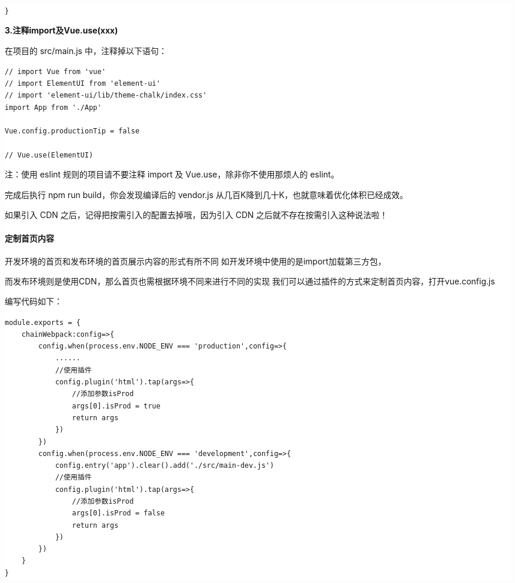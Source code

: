 ```
}
```

**3.注释import及Vue.use(xxx)**

在项目的 src/main.js 中，注释掉以下语句：

```
// import Vue from 'vue'
// import ElementUI from 'element-ui'
// import 'element-ui/lib/theme-chalk/index.css'
import App from './App'

Vue.config.productionTip = false

// Vue.use(ElementUI)
```

注：使用 eslint 规则的项目请不要注释 import 及 Vue.use，除非你不使用那烦人的 eslint。

完成后执行 npm run build，你会发现编译后的 vendor.js 从几百K降到几十K，也就意味着优化体积已经成效。

如果引入 CDN 之后，记得把按需引入的配置去掉哦，因为引入 CDN 之后就不存在按需引入这种说法啦！

#### 定制首页内容

开发环境的首页和发布环境的首页展示内容的形式有所不同
如开发环境中使用的是import加载第三方包，

而发布环境则是使用CDN，那么首页也需根据环境不同来进行不同的实现
我们可以通过插件的方式来定制首页内容，打开vue.config.js

编写代码如下：

```
module.exports = {
    chainWebpack:config=>{
        config.when(process.env.NODE_ENV === 'production',config=>{
            ......           
            //使用插件
            config.plugin('html').tap(args=>{
                //添加参数isProd
                args[0].isProd = true
                return args
            })
        })
        config.when(process.env.NODE_ENV === 'development',config=>{
            config.entry('app').clear().add('./src/main-dev.js')
            //使用插件
            config.plugin('html').tap(args=>{
                //添加参数isProd
                args[0].isProd = false
                return args
            })
        })
    }
}
```
